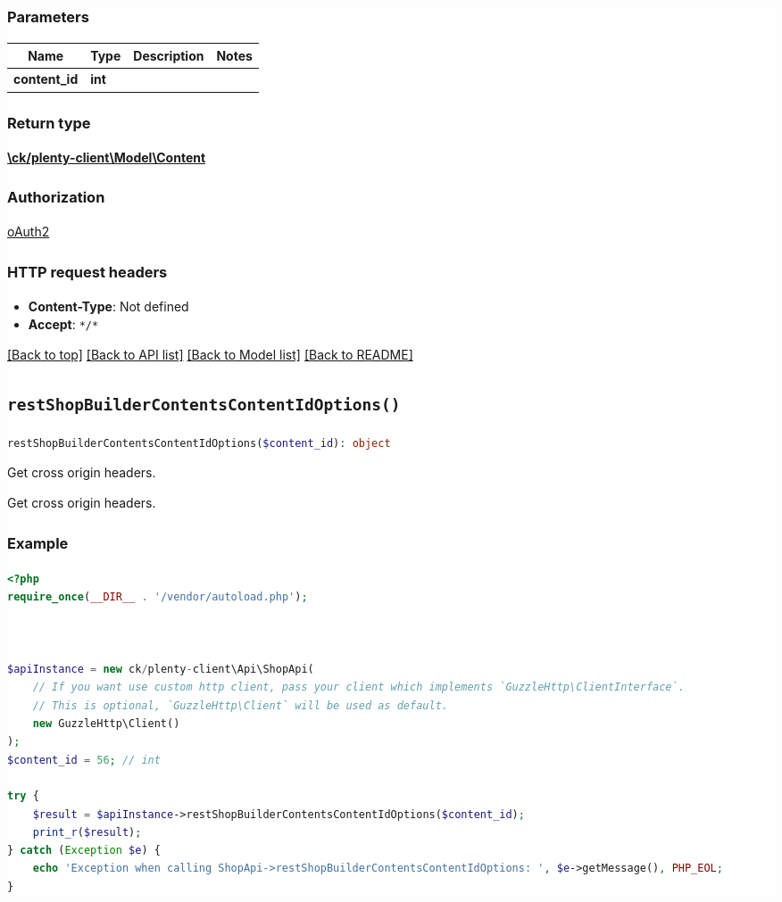 ### Parameters

| Name | Type | Description  | Notes |
| ------------- | ------------- | ------------- | ------------- |
| **content_id** | **int**|  | |

### Return type

[**\ck/plenty-client\Model\Content**](../Model/Content.md)

### Authorization

[oAuth2](../../README.md#oAuth2)

### HTTP request headers

- **Content-Type**: Not defined
- **Accept**: `*/*`

[[Back to top]](#) [[Back to API list]](../../README.md#endpoints)
[[Back to Model list]](../../README.md#models)
[[Back to README]](../../README.md)

## `restShopBuilderContentsContentIdOptions()`

```php
restShopBuilderContentsContentIdOptions($content_id): object
```

Get cross origin headers.

Get cross origin headers.

### Example

```php
<?php
require_once(__DIR__ . '/vendor/autoload.php');



$apiInstance = new ck/plenty-client\Api\ShopApi(
    // If you want use custom http client, pass your client which implements `GuzzleHttp\ClientInterface`.
    // This is optional, `GuzzleHttp\Client` will be used as default.
    new GuzzleHttp\Client()
);
$content_id = 56; // int

try {
    $result = $apiInstance->restShopBuilderContentsContentIdOptions($content_id);
    print_r($result);
} catch (Exception $e) {
    echo 'Exception when calling ShopApi->restShopBuilderContentsContentIdOptions: ', $e->getMessage(), PHP_EOL;
}
```
